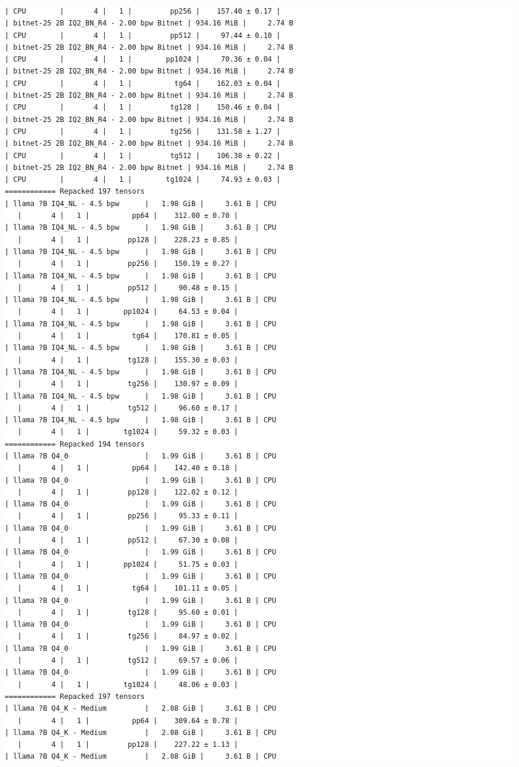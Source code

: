 ```
| CPU        |       4 |   1 |         pp256 |    157.40 ± 0.17 |
| bitnet-25 2B IQ2_BN_R4 - 2.00 bpw Bitnet | 934.16 MiB |     2.74 B
| CPU        |       4 |   1 |         pp512 |     97.44 ± 0.10 |
| bitnet-25 2B IQ2_BN_R4 - 2.00 bpw Bitnet | 934.16 MiB |     2.74 B
| CPU        |       4 |   1 |        pp1024 |     70.36 ± 0.04 |
| bitnet-25 2B IQ2_BN_R4 - 2.00 bpw Bitnet | 934.16 MiB |     2.74 B
| CPU        |       4 |   1 |          tg64 |    162.03 ± 0.04 |
| bitnet-25 2B IQ2_BN_R4 - 2.00 bpw Bitnet | 934.16 MiB |     2.74 B
| CPU        |       4 |   1 |         tg128 |    150.46 ± 0.04 |
| bitnet-25 2B IQ2_BN_R4 - 2.00 bpw Bitnet | 934.16 MiB |     2.74 B
| CPU        |       4 |   1 |         tg256 |    131.58 ± 1.27 |
| bitnet-25 2B IQ2_BN_R4 - 2.00 bpw Bitnet | 934.16 MiB |     2.74 B
| CPU        |       4 |   1 |         tg512 |    106.38 ± 0.22 |
| bitnet-25 2B IQ2_BN_R4 - 2.00 bpw Bitnet | 934.16 MiB |     2.74 B
| CPU        |       4 |   1 |        tg1024 |     74.93 ± 0.03 |
============ Repacked 197 tensors
| llama ?B IQ4_NL - 4.5 bpw      |   1.98 GiB |     3.61 B | CPU
   |       4 |   1 |          pp64 |    312.00 ± 0.70 |
| llama ?B IQ4_NL - 4.5 bpw      |   1.98 GiB |     3.61 B | CPU
   |       4 |   1 |         pp128 |    228.23 ± 0.85 |
| llama ?B IQ4_NL - 4.5 bpw      |   1.98 GiB |     3.61 B | CPU
   |       4 |   1 |         pp256 |    150.19 ± 0.27 |
| llama ?B IQ4_NL - 4.5 bpw      |   1.98 GiB |     3.61 B | CPU
   |       4 |   1 |         pp512 |     90.48 ± 0.15 |
| llama ?B IQ4_NL - 4.5 bpw      |   1.98 GiB |     3.61 B | CPU
   |       4 |   1 |        pp1024 |     64.53 ± 0.04 |
| llama ?B IQ4_NL - 4.5 bpw      |   1.98 GiB |     3.61 B | CPU
   |       4 |   1 |          tg64 |    170.81 ± 0.05 |
| llama ?B IQ4_NL - 4.5 bpw      |   1.98 GiB |     3.61 B | CPU
   |       4 |   1 |         tg128 |    155.30 ± 0.03 |
| llama ?B IQ4_NL - 4.5 bpw      |   1.98 GiB |     3.61 B | CPU
   |       4 |   1 |         tg256 |    130.97 ± 0.09 |
| llama ?B IQ4_NL - 4.5 bpw      |   1.98 GiB |     3.61 B | CPU
   |       4 |   1 |         tg512 |     96.60 ± 0.17 |
| llama ?B IQ4_NL - 4.5 bpw      |   1.98 GiB |     3.61 B | CPU
   |       4 |   1 |        tg1024 |     59.32 ± 0.03 |
============ Repacked 194 tensors
| llama ?B Q4_0                  |   1.99 GiB |     3.61 B | CPU
   |       4 |   1 |          pp64 |    142.40 ± 0.18 |
| llama ?B Q4_0                  |   1.99 GiB |     3.61 B | CPU
   |       4 |   1 |         pp128 |    122.02 ± 0.12 |
| llama ?B Q4_0                  |   1.99 GiB |     3.61 B | CPU
   |       4 |   1 |         pp256 |     95.33 ± 0.11 |
| llama ?B Q4_0                  |   1.99 GiB |     3.61 B | CPU
   |       4 |   1 |         pp512 |     67.30 ± 0.08 |
| llama ?B Q4_0                  |   1.99 GiB |     3.61 B | CPU
   |       4 |   1 |        pp1024 |     51.75 ± 0.03 |
| llama ?B Q4_0                  |   1.99 GiB |     3.61 B | CPU
   |       4 |   1 |          tg64 |    101.11 ± 0.05 |
| llama ?B Q4_0                  |   1.99 GiB |     3.61 B | CPU
   |       4 |   1 |         tg128 |     95.60 ± 0.01 |
| llama ?B Q4_0                  |   1.99 GiB |     3.61 B | CPU
   |       4 |   1 |         tg256 |     84.97 ± 0.02 |
| llama ?B Q4_0                  |   1.99 GiB |     3.61 B | CPU
   |       4 |   1 |         tg512 |     69.57 ± 0.06 |
| llama ?B Q4_0                  |   1.99 GiB |     3.61 B | CPU
   |       4 |   1 |        tg1024 |     48.06 ± 0.03 |
============ Repacked 197 tensors
| llama ?B Q4_K - Medium         |   2.08 GiB |     3.61 B | CPU
   |       4 |   1 |          pp64 |    309.64 ± 0.78 |
| llama ?B Q4_K - Medium         |   2.08 GiB |     3.61 B | CPU
   |       4 |   1 |         pp128 |    227.22 ± 1.13 |
| llama ?B Q4_K - Medium         |   2.08 GiB |     3.61 B | CPU
```